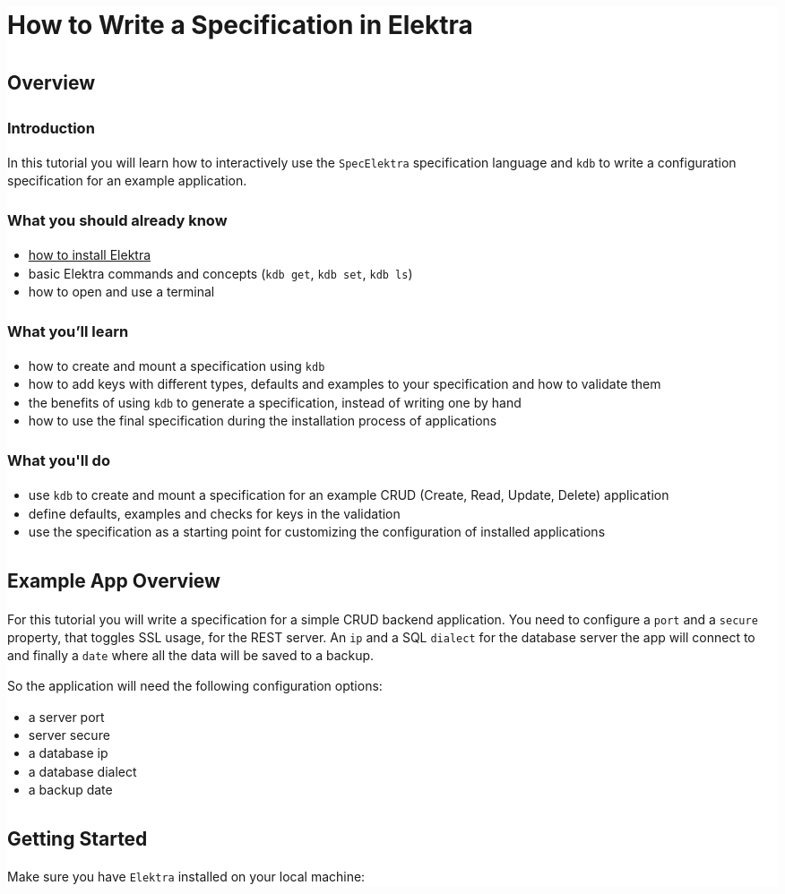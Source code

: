 # How to Write a Specification in Elektra

## Overview

### Introduction

In this tutorial you will learn how to interactively use the `SpecElektra` specification
language and `kdb` to write a configuration specification for an example application.

### What you should already know

- [how to install Elektra](https://www.libelektra.org/getstarted/guide#installation)
- basic Elektra commands and concepts (`kdb get`, `kdb set`, `kdb ls`)
- how to open and use a terminal

### What you’ll learn

- how to create and mount a specification using `kdb`
- how to add keys with different types, defaults and examples to your specification and how to validate them
- the benefits of using `kdb` to generate a specification, instead of writing one by hand
- how to use the final specification during the installation process of applications

### What you'll do

- use `kdb` to create and mount a specification for an example CRUD (Create, Read, Update, Delete) application
- define defaults, examples and checks for keys in the validation
- use the specification as a starting point for customizing the configuration of installed applications

## Example App Overview

For this tutorial you will write a specification for a simple CRUD backend application.
You need to configure a `port` and a `secure` property, that toggles SSL usage, for the REST server.
An `ip` and a SQL `dialect` for the database server the app
will connect to and finally a `date` where all the data will be saved to a backup.

So the application will need the following configuration options:

- a server port
- server secure
- a database ip
- a database dialect
- a backup date

## Getting Started

Make sure you have `Elektra` installed on your local machine:
